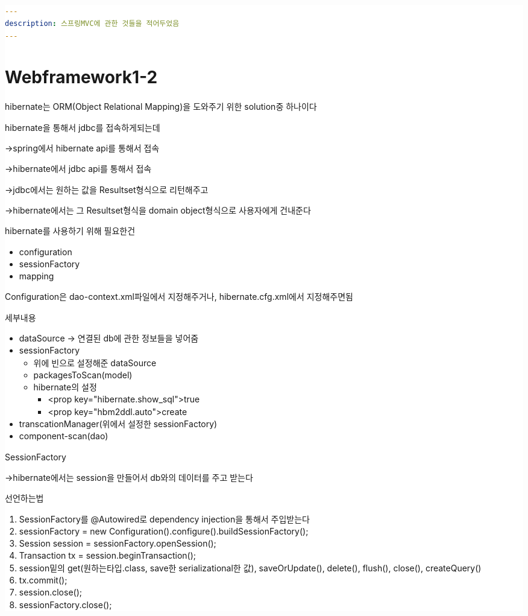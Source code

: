 ```yaml
---
description: 스프링MVC에 관한 것들을 적어두었음
---
```


# Webframework1-2



hibernate는 ORM\(Object Relational Mapping\)을 도와주기 위한 solution중 하나이다

hibernate을 통해서 jdbc를 접속하게되는데

→spring에서 hibernate api를 통해서 접속

→hibernate에서 jdbc api를 통해서 접속

→jdbc에서는 원하는 값을 Resultset형식으로 리턴해주고

→hibernate에서는 그 Resultset형식을 domain object형식으로 사용자에게 건내준다

hibernate를 사용하기 위해 필요한건

* configuration
* sessionFactory
* mapping

Configuration은 dao-context.xml파일에서 지정해주거나, hibernate.cfg.xml에서 지정해주면됨

세부내용

* dataSource → 연결된 db에 관한 정보들을 넣어줌
* sessionFactory
  * 위에 빈으로 설정해준 dataSource
  * packagesToScan\(model\)
  * hibernate의 설정
    * &lt;prop key="hibernate.show\_sql"&gt;true
    * &lt;prop key="hbm2ddl.auto"&gt;create
* transcationManager\(위에서 설정한 sessionFactory\)
* component-scan\(dao\)

SessionFactory

→hibernate에서는 session을 만들어서 db와의 데이터를 주고 받는다

선언하는법

1. SessionFactory를 @Autowired로 dependency injection을 통해서 주입받는다
2. sessionFactory = new Configuration\(\).configure\(\).buildSessionFactory\(\);
3. Session session = sessionFactory.openSession\(\);
4. Transaction tx = session.beginTransaction\(\);
5. session밑의 get\(원하는타입.class, save한 serializational한 값\), saveOrUpdate\(\), delete\(\), flush\(\), close\(\), createQuery\(\)
6. tx.commit\(\);
7. session.close\(\);
8. sessionFactory.close\(\);
